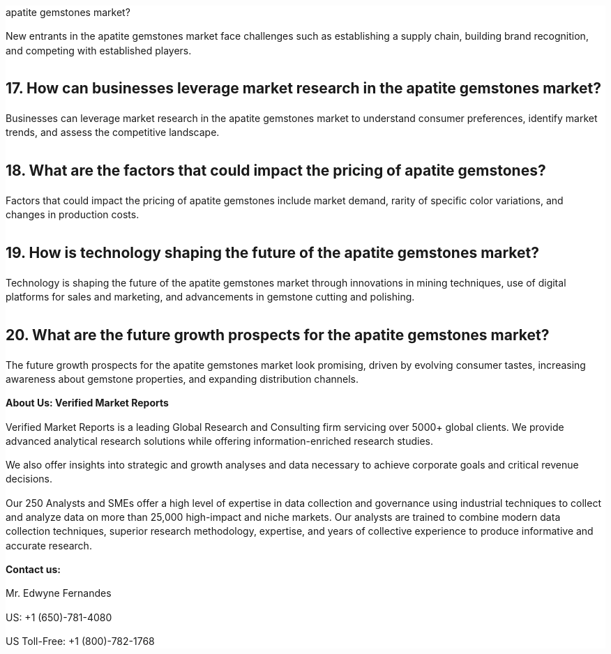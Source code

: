 apatite gemstones market?</h2><p>New entrants in the apatite gemstones market face challenges such as establishing a supply chain, building brand recognition, and competing with established players.</p><h2>17. How can businesses leverage market research in the apatite gemstones market?</h2><p>Businesses can leverage market research in the apatite gemstones market to understand consumer preferences, identify market trends, and assess the competitive landscape.</p><h2>18. What are the factors that could impact the pricing of apatite gemstones?</h2><p>Factors that could impact the pricing of apatite gemstones include market demand, rarity of specific color variations, and changes in production costs.</p><h2>19. How is technology shaping the future of the apatite gemstones market?</h2><p>Technology is shaping the future of the apatite gemstones market through innovations in mining techniques, use of digital platforms for sales and marketing, and advancements in gemstone cutting and polishing.</p><h2>20. What are the future growth prospects for the apatite gemstones market?</h2><p>The future growth prospects for the apatite gemstones market look promising, driven by evolving consumer tastes, increasing awareness about gemstone properties, and expanding distribution channels.</p></body></html></h3><p id="" class=""><strong>About Us: Verified Market Reports</strong></p><p id="" class="">Verified Market Reports is a leading Global Research and Consulting firm servicing over 5000+ global clients. We provide advanced analytical research solutions while offering information-enriched research studies.</p><p id="" class="">We also offer insights into strategic and growth analyses and data necessary to achieve corporate goals and critical revenue decisions.</p><p id="" class="">Our 250 Analysts and SMEs offer a high level of expertise in data collection and governance using industrial techniques to collect and analyze data on more than 25,000 high-impact and niche markets. Our analysts are trained to combine modern data collection techniques, superior research methodology, expertise, and years of collective experience to produce informative and accurate research.</p><p id="" class=""><strong>Contact us:</strong></p><p id="" class="">Mr. Edwyne Fernandes</p><p id="" class="">US: +1 (650)-781-4080</p><p id="" class="">US Toll-Free: +1 (800)-782-1768</p>
